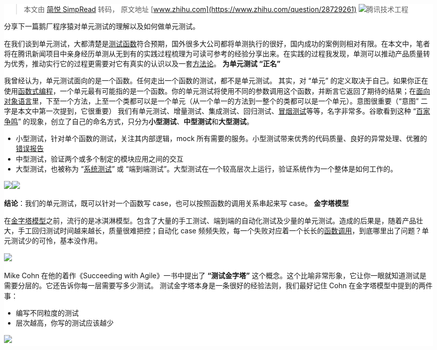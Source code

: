 > 本文由 [简悦 SimpRead](http://ksria.com/simpread/) 转码， 原文地址 [www.zhihu.com](https://www.zhihu.com/question/28729261) ![](https://pica.zhimg.com/v2-f3e3a9dcfb2d2a875914f9b139983cc2_l.jpg?source=1def8aca)腾讯技术工程​

分享下一篇鹅厂程序猿对单元测试的理解以及如何做单元测试。

在我们谈到单元测试，大都清楚是[测试函数](https://www.zhihu.com/search?q=%E6%B5%8B%E8%AF%95%E5%87%BD%E6%95%B0&search_source=Entity&hybrid_search_source=Entity&hybrid_search_extra=%7B%22sourceType%22%3A%22answer%22%2C%22sourceId%22%3A1058317111%7D)符合预期，国外很多大公司都将单测执行的很好，国内成功的案例则相对有限。在本文中，笔者将在腾讯新闻项目中亲身经历单测从无到有的实践过程梳理为可读可参考的经验分享出来。在实践的过程我发现，单测可以推动产品质量转为优秀，推动实行它的过程更需要对它有真实的认识以及一套[方法论](https://www.zhihu.com/search?q=%E6%96%B9%E6%B3%95%E8%AE%BA&search_source=Entity&hybrid_search_source=Entity&hybrid_search_extra=%7B%22sourceType%22%3A%22answer%22%2C%22sourceId%22%3A1058317111%7D)。 **为单元测试 “正名”**

我曾经认为，单元测试面向的是一个函数。任何走出一个函数的测试，都不是单元测试。 其实，对 “单元” 的定义取决于自己。如果你正在使用[函数式编程](https://www.zhihu.com/search?q=%E5%87%BD%E6%95%B0%E5%BC%8F%E7%BC%96%E7%A8%8B&search_source=Entity&hybrid_search_source=Entity&hybrid_search_extra=%7B%22sourceType%22%3A%22answer%22%2C%22sourceId%22%3A1058317111%7D)，一个单元最有可能指的是一个函数。你的单元测试将使用不同的参数调用这个函数，并断言它返回了期待的结果；在[面向对象语言](https://www.zhihu.com/search?q=%E9%9D%A2%E5%90%91%E5%AF%B9%E8%B1%A1%E8%AF%AD%E8%A8%80&search_source=Entity&hybrid_search_source=Entity&hybrid_search_extra=%7B%22sourceType%22%3A%22answer%22%2C%22sourceId%22%3A1058317111%7D)里，下至一个方法，上至一个类都可以是一个单元（从一个单一的方法到一整个的类都可以是一个单元）。意图很重要（“意图” 二字是本文中第一次提到，它很重要） 我们有单元测试、增量测试、集成测试、回归测试、[冒烟测试](https://www.zhihu.com/search?q=%E5%86%92%E7%83%9F%E6%B5%8B%E8%AF%95&search_source=Entity&hybrid_search_source=Entity&hybrid_search_extra=%7B%22sourceType%22%3A%22answer%22%2C%22sourceId%22%3A1058317111%7D)等等，名字非常多。谷歌看到这种 “[百家争鸣](https://www.zhihu.com/search?q=%E7%99%BE%E5%AE%B6%E4%BA%89%E9%B8%A3&search_source=Entity&hybrid_search_source=Entity&hybrid_search_extra=%7B%22sourceType%22%3A%22answer%22%2C%22sourceId%22%3A1058317111%7D)” 的现象，创立了自己的命名方式，只分为**小型测试**、**中型测试**和**大型测试**。

*   小型测试，针对单个函数的测试，关注其内部逻辑，mock 所有需要的服务。小型测试带来优秀的代码质量、良好的异常处理、优雅的[错误报告](https://www.zhihu.com/search?q=%E9%94%99%E8%AF%AF%E6%8A%A5%E5%91%8A&search_source=Entity&hybrid_search_source=Entity&hybrid_search_extra=%7B%22sourceType%22%3A%22answer%22%2C%22sourceId%22%3A1058317111%7D)
*   中型测试，验证两个或多个制定的模块应用之间的交互
*   大型测试，也被称为 “[系统测试](https://www.zhihu.com/search?q=%E7%B3%BB%E7%BB%9F%E6%B5%8B%E8%AF%95&search_source=Entity&hybrid_search_source=Entity&hybrid_search_extra=%7B%22sourceType%22%3A%22answer%22%2C%22sourceId%22%3A1058317111%7D)” 或 “端到端测试”。大型测试在一个较高层次上运行，验证系统作为一个整体是如何工作的。

![](https://pic1.zhimg.com/v2-d59083a4a9e4cd791b68b6a46d97feff_r.jpg?source=1def8aca)![](https://picx.zhimg.com/v2-9009b5a38656fe3cfe9016d51ce659de_r.jpg?source=1def8aca)

**结论**：我们的单元测试，既可以针对一个函数写 case，也可以按照函数的调用关系串起来写 case。 **金字塔模型**

在[金字塔模型](https://www.zhihu.com/search?q=%E9%87%91%E5%AD%97%E5%A1%94%E6%A8%A1%E5%9E%8B&search_source=Entity&hybrid_search_source=Entity&hybrid_search_extra=%7B%22sourceType%22%3A%22answer%22%2C%22sourceId%22%3A1058317111%7D)之前，流行的是冰淇淋模型。包含了大量的手工测试、端到端的自动化测试及少量的单元测试。造成的后果是，随着产品壮大，手工回归测试时间越来越长，质量很难把控；自动化 case 频频失败，每一个失败对应着一个长长的[函数调用](https://www.zhihu.com/search?q=%E5%87%BD%E6%95%B0%E8%B0%83%E7%94%A8&search_source=Entity&hybrid_search_source=Entity&hybrid_search_extra=%7B%22sourceType%22%3A%22answer%22%2C%22sourceId%22%3A1058317111%7D)，到底哪里出了问题？单元测试少的可怜，基本没作用。

![](https://pic1.zhimg.com/v2-c1339f6d6e6e890a3fed4ba0a86d08f2_r.jpg?source=1def8aca)

Mike Cohn 在他的着作《Succeeding with Agile》一书中提出了 **“测试金字塔”** 这个概念。这个比喻非常形象，它让你一眼就知道测试是需要分层的。它还告诉你每一层需要写多少测试。 测试金字塔本身是一条很好的经验法则，我们最好记住 Cohn 在金字塔模型中提到的两件事：

*   编写不同粒度的测试
*   层次越高，你写的测试应该越少

![](https://picx.zhimg.com/v2-eb5ca7a07359b22c754ed8e024b01a1f_r.jpg?source=1def8aca)
